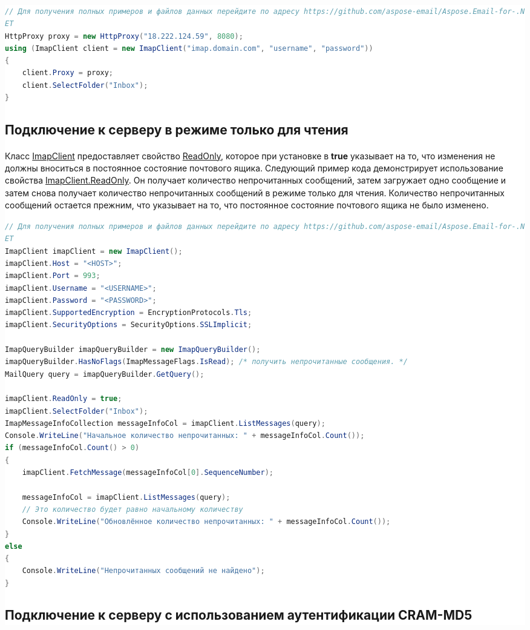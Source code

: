 ```csharp
// Для получения полных примеров и файлов данных перейдите по адресу https://github.com/aspose-email/Aspose.Email-for-.NET
HttpProxy proxy = new HttpProxy("18.222.124.59", 8080);
using (ImapClient client = new ImapClient("imap.domain.com", "username", "password"))
{
    client.Proxy = proxy;
    client.SelectFolder("Inbox");
}
```

## **Подключение к серверу в режиме только для чтения**

Класс [ImapClient](https://reference.aspose.com/email/net/aspose.email.clients.imap/imapclient/) предоставляет свойство [ReadOnly](https://reference.aspose.com/email/net/aspose.email.clients.imap/imapclient/readonly/), которое при установке в **true** указывает на то, что изменения не должны вноситься в постоянное состояние почтового ящика. Следующий пример кода демонстрирует использование свойства [ImapClient.ReadOnly](https://reference.aspose.com/email/net/aspose.email.clients.imap/imapclient/readonly/). Он получает количество непрочитанных сообщений, затем загружает одно сообщение и затем снова получает количество непрочитанных сообщений в режиме только для чтения. Количество непрочитанных сообщений остается прежним, что указывает на то, что постоянное состояние почтового ящика не было изменено.

```csharp
// Для получения полных примеров и файлов данных перейдите по адресу https://github.com/aspose-email/Aspose.Email-for-.NET
ImapClient imapClient = new ImapClient();
imapClient.Host = "<HOST>";
imapClient.Port = 993;
imapClient.Username = "<USERNAME>";
imapClient.Password = "<PASSWORD>";
imapClient.SupportedEncryption = EncryptionProtocols.Tls;
imapClient.SecurityOptions = SecurityOptions.SSLImplicit;

ImapQueryBuilder imapQueryBuilder = new ImapQueryBuilder();
imapQueryBuilder.HasNoFlags(ImapMessageFlags.IsRead); /* получить непрочитанные сообщения. */
MailQuery query = imapQueryBuilder.GetQuery();

imapClient.ReadOnly = true;
imapClient.SelectFolder("Inbox");
ImapMessageInfoCollection messageInfoCol = imapClient.ListMessages(query);
Console.WriteLine("Начальное количество непрочитанных: " + messageInfoCol.Count());
if (messageInfoCol.Count() > 0)
{
    imapClient.FetchMessage(messageInfoCol[0].SequenceNumber);

    messageInfoCol = imapClient.ListMessages(query);
    // Это количество будет равно начальному количеству
    Console.WriteLine("Обновлённое количество непрочитанных: " + messageInfoCol.Count());
}
else
{
    Console.WriteLine("Непрочитанных сообщений не найдено");
}
```
## **Подключение к серверу с использованием аутентификации CRAM-MD5**
